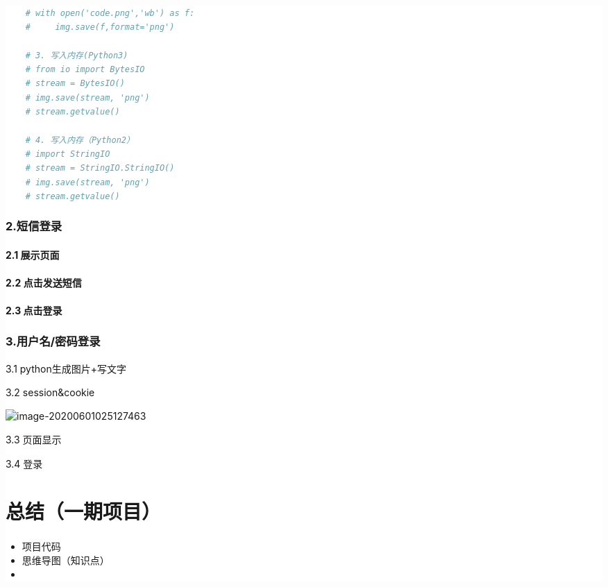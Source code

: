 ```python
    # with open('code.png','wb') as f:
    #     img.save(f,format='png')
  
    # 3. 写入内存(Python3)
    # from io import BytesIO
    # stream = BytesIO()
    # img.save(stream, 'png')
    # stream.getvalue()
  
    # 4. 写入内存（Python2）
    # import StringIO
    # stream = StringIO.StringIO()
    # img.save(stream, 'png')
    # stream.getvalue()
```



### 2.短信登录

#### 2.1 展示页面

#### 2.2 点击发送短信

#### 2.3 点击登录



### 3.用户名/密码登录

3.1 python生成图片+写文字



3.2 session&cookie

![image-20200601025127463](C:\Users\km\AppData\Roaming\Typora\typora-user-images\image-20200601025127463.png)

3.3 页面显示

3.4 登录

# 总结（一期项目）

- 项目代码
- 思维导图（知识点）
- 